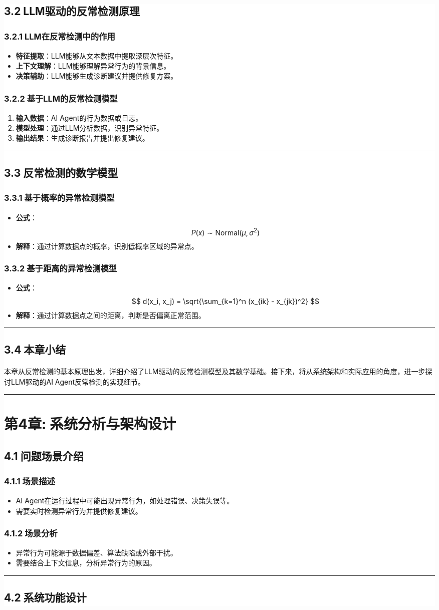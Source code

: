 ## 3.2 LLM驱动的反常检测原理  

### 3.2.1 LLM在反常检测中的作用  
- **特征提取**：LLM能够从文本数据中提取深层次特征。  
- **上下文理解**：LLM能够理解异常行为的背景信息。  
- **决策辅助**：LLM能够生成诊断建议并提供修复方案。  

### 3.2.2 基于LLM的反常检测模型  
1. **输入数据**：AI Agent的行为数据或日志。  
2. **模型处理**：通过LLM分析数据，识别异常特征。  
3. **输出结果**：生成诊断报告并提出修复建议。  

---

## 3.3 反常检测的数学模型  

### 3.3.1 基于概率的异常检测模型  
- **公式**：$$ P(x) \sim \text{Normal}(\mu, \sigma^2) $$  
- **解释**：通过计算数据点的概率，识别低概率区域的异常点。  

### 3.3.2 基于距离的异常检测模型  
- **公式**：$$ d(x_i, x_j) = \sqrt{\sum_{k=1}^n (x_{ik} - x_{jk})^2} $$  
- **解释**：通过计算数据点之间的距离，判断是否偏离正常范围。  

---

## 3.4 本章小结  
本章从反常检测的基本原理出发，详细介绍了LLM驱动的反常检测模型及其数学基础。接下来，将从系统架构和实际应用的角度，进一步探讨LLM驱动的AI Agent反常检测的实现细节。

---

# 第4章: 系统分析与架构设计  

## 4.1 问题场景介绍  

### 4.1.1 场景描述  
- AI Agent在运行过程中可能出现异常行为，如处理错误、决策失误等。  
- 需要实时检测异常行为并提供修复建议。  

### 4.1.2 场景分析  
- 异常行为可能源于数据偏差、算法缺陷或外部干扰。  
- 需要结合上下文信息，分析异常行为的原因。  

---

## 4.2 系统功能设计  
